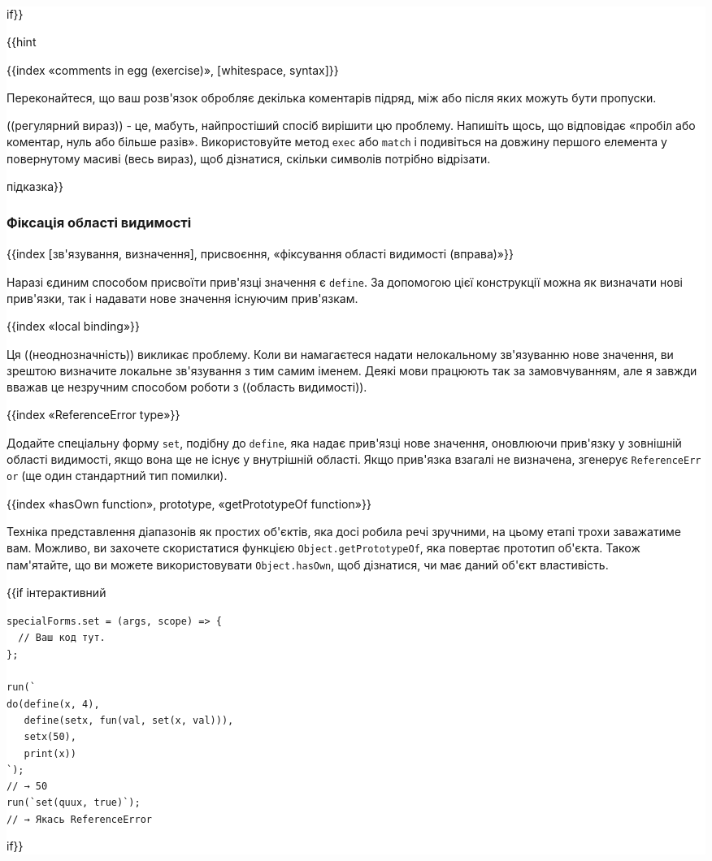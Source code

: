 if}}

{{hint

{{index «comments in egg (exercise)», [whitespace, syntax]}}

Переконайтеся, що ваш розв'язок обробляє декілька коментарів підряд, між або після яких можуть бути пропуски.

((регулярний вираз)) - це, мабуть, найпростіший спосіб вирішити цю проблему. Напишіть щось, що відповідає «пробіл або коментар, нуль або більше разів». Використовуйте метод `exec` або `match` і подивіться на довжину першого елемента у повернутому масиві (весь вираз), щоб дізнатися, скільки символів потрібно відрізати.

підказка}}

### Фіксація області видимості

{{index [зв'язування, визначення], присвоєння, «фіксування області видимості (вправа)»}}

Наразі єдиним способом присвоїти прив'язці значення є `define`. За допомогою цієї конструкції можна як визначати нові прив'язки, так і надавати нове значення існуючим прив'язкам.

{{index «local binding»}}

Ця ((неоднозначність)) викликає проблему. Коли ви намагаєтеся надати нелокальному зв'язуванню нове значення, ви зрештою визначите локальне зв'язування з тим самим іменем. Деякі мови працюють так за замовчуванням, але я завжди вважав це незручним способом роботи з ((область видимості)).

{{index «ReferenceError type»}}

Додайте спеціальну форму `set`, подібну до `define`, яка надає прив'язці нове значення, оновлюючи прив'язку у зовнішній області видимості, якщо вона ще не існує у внутрішній області. Якщо прив'язка взагалі не визначена, згенерує `ReferenceError` (ще один стандартний тип помилки).

{{index «hasOwn function», prototype, «getPrototypeOf function»}}

Техніка представлення діапазонів як простих об'єктів, яка досі робила речі зручними, на цьому етапі трохи заважатиме вам. Можливо, ви захочете скористатися функцією `Object.getPrototypeOf`, яка повертає прототип об'єкта. Також пам'ятайте, що ви можете використовувати `Object.hasOwn`, щоб дізнатися, чи має даний об'єкт властивість.

{{if інтерактивний

```{test: no}
specialForms.set = (args, scope) => {
  // Ваш код тут.
};

run(`
do(define(x, 4),
   define(setx, fun(val, set(x, val))),
   setx(50),
   print(x))
`);
// → 50
run(`set(quux, true)`);
// → Якась ReferenceError
```
if}}
